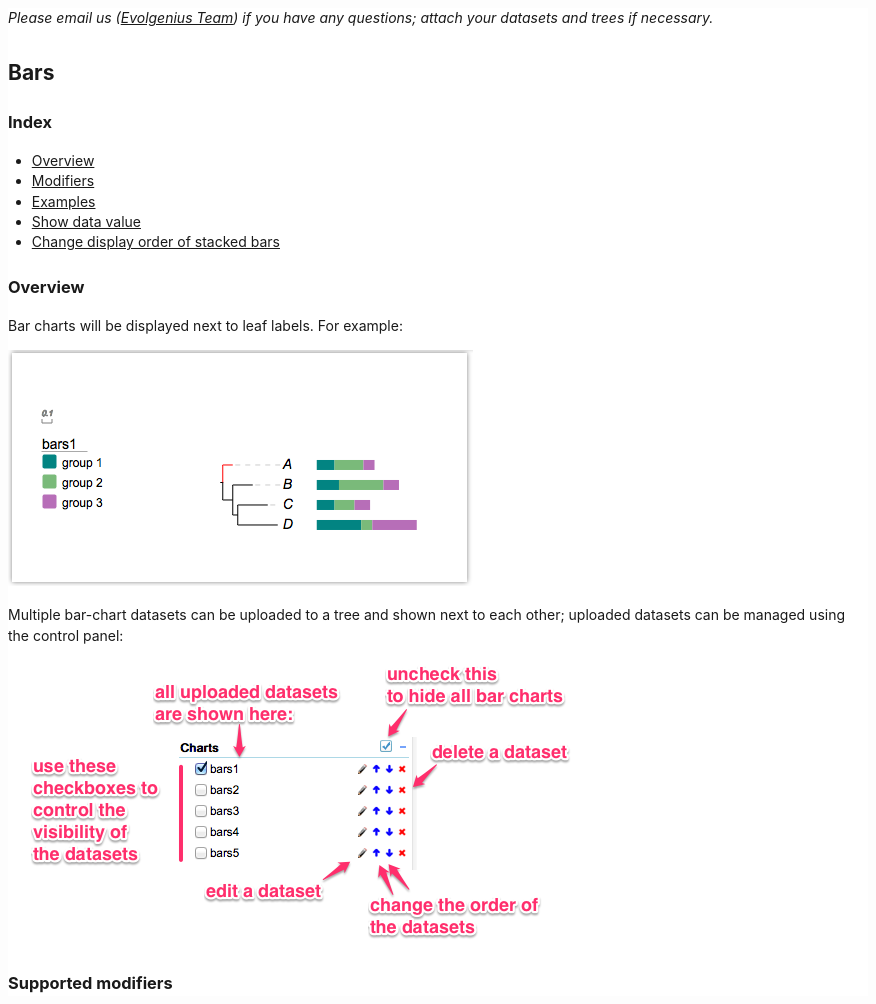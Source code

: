 *Please email us ([Evolgenius Team](mailto:evolgenius.team@gmail.com)) if you have any questions; attach your datasets and trees if necessary.*

## Bars

### Index

* [Overview](#overview)
* [Modifiers](#supported-modifiers)
* [Examples](#examples)
* [Show data value](#show-data-values)
* [Change display order of stacked bars](#change-display-order-of-stacked-bars)

### Overview

Bar charts will be displayed next to leaf labels. For example:

![](images/DatasetBars_bars_ev.barcharts.001.png)

Multiple bar-chart datasets can be uploaded to a tree and shown next to each other; uploaded datasets can be managed using the control panel:

![](images/DatasetBars_bars_ev.barcharts.002.png)

### Supported modifiers
